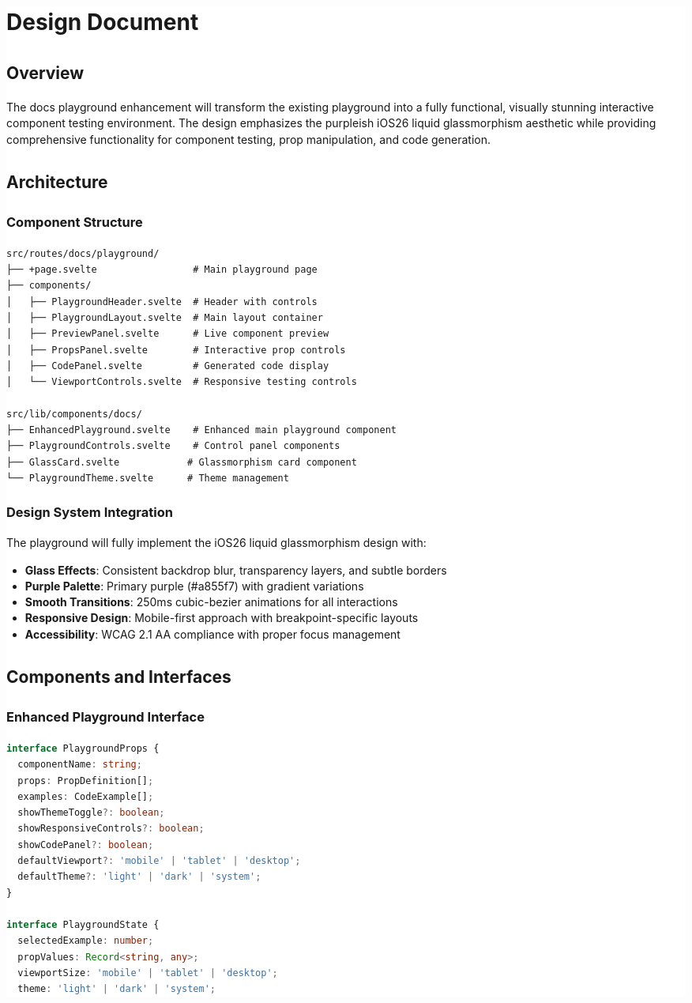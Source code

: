 # Design Document

## Overview

The docs playground enhancement will transform the existing playground into a fully functional, visually stunning interactive component testing environment. The design emphasizes the purpleish iOS26 liquid glassmorphism aesthetic while providing comprehensive functionality for component testing, prop manipulation, and code generation.

## Architecture

### Component Structure

```
src/routes/docs/playground/
├── +page.svelte                 # Main playground page
├── components/
│   ├── PlaygroundHeader.svelte  # Header with controls
│   ├── PlaygroundLayout.svelte  # Main layout container
│   ├── PreviewPanel.svelte      # Live component preview
│   ├── PropsPanel.svelte        # Interactive prop controls
│   ├── CodePanel.svelte         # Generated code display
│   └── ViewportControls.svelte  # Responsive testing controls

src/lib/components/docs/
├── EnhancedPlayground.svelte    # Enhanced main playground component
├── PlaygroundControls.svelte    # Control panel components
├── GlassCard.svelte            # Glassmorphism card component
└── PlaygroundTheme.svelte      # Theme management
```

### Design System Integration

The playground will fully implement the iOS26 liquid glassmorphism design with:

- **Glass Effects**: Consistent backdrop blur, transparency layers, and subtle borders
- **Purple Palette**: Primary purple (#a855f7) with gradient variations
- **Smooth Transitions**: 250ms cubic-bezier animations for all interactions
- **Responsive Design**: Mobile-first approach with breakpoint-specific layouts
- **Accessibility**: WCAG 2.1 AA compliance with proper focus management

## Components and Interfaces

### Enhanced Playground Interface

```typescript
interface PlaygroundProps {
  componentName: string;
  props: PropDefinition[];
  examples: CodeExample[];
  showThemeToggle?: boolean;
  showResponsiveControls?: boolean;
  showCodePanel?: boolean;
  defaultViewport?: 'mobile' | 'tablet' | 'desktop';
  defaultTheme?: 'light' | 'dark' | 'system';
}

interface PlaygroundState {
  selectedExample: number;
  propValues: Record<string, any>;
  viewportSize: 'mobile' | 'tablet' | 'desktop';
  theme: 'light' | 'dark' | 'system';
```